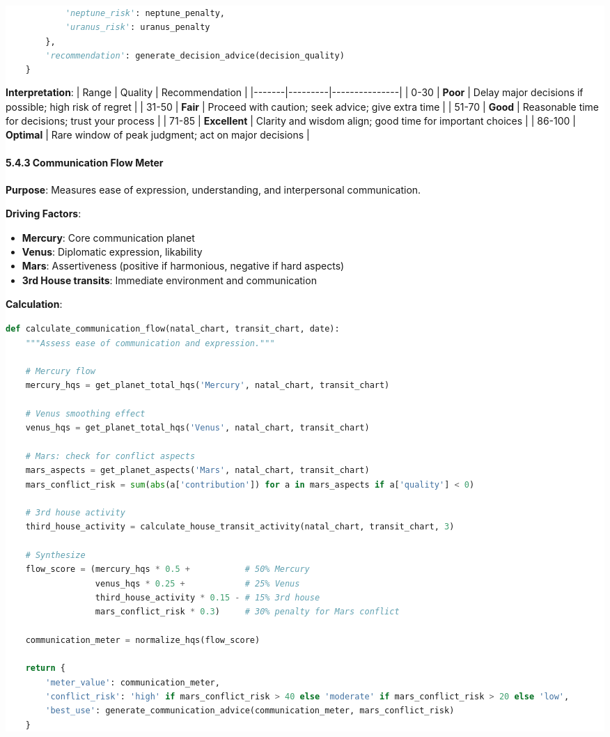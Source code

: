 ```python
            'neptune_risk': neptune_penalty,
            'uranus_risk': uranus_penalty
        },
        'recommendation': generate_decision_advice(decision_quality)
    }
```

**Interpretation**:
| Range | Quality | Recommendation |
|-------|---------|---------------|
| 0-30 | **Poor** | Delay major decisions if possible; high risk of regret |
| 31-50 | **Fair** | Proceed with caution; seek advice; give extra time |
| 51-70 | **Good** | Reasonable time for decisions; trust your process |
| 71-85 | **Excellent** | Clarity and wisdom align; good time for important choices |
| 86-100 | **Optimal** | Rare window of peak judgment; act on major decisions |

#### 5.4.3 Communication Flow Meter

**Purpose**: Measures ease of expression, understanding, and interpersonal communication.

**Driving Factors**:
- **Mercury**: Core communication planet
- **Venus**: Diplomatic expression, likability
- **Mars**: Assertiveness (positive if harmonious, negative if hard aspects)
- **3rd House transits**: Immediate environment and communication

**Calculation**:
```python
def calculate_communication_flow(natal_chart, transit_chart, date):
    """Assess ease of communication and expression."""

    # Mercury flow
    mercury_hqs = get_planet_total_hqs('Mercury', natal_chart, transit_chart)

    # Venus smoothing effect
    venus_hqs = get_planet_total_hqs('Venus', natal_chart, transit_chart)

    # Mars: check for conflict aspects
    mars_aspects = get_planet_aspects('Mars', natal_chart, transit_chart)
    mars_conflict_risk = sum(abs(a['contribution']) for a in mars_aspects if a['quality'] < 0)

    # 3rd house activity
    third_house_activity = calculate_house_transit_activity(natal_chart, transit_chart, 3)

    # Synthesize
    flow_score = (mercury_hqs * 0.5 +           # 50% Mercury
                  venus_hqs * 0.25 +            # 25% Venus
                  third_house_activity * 0.15 - # 15% 3rd house
                  mars_conflict_risk * 0.3)     # 30% penalty for Mars conflict

    communication_meter = normalize_hqs(flow_score)

    return {
        'meter_value': communication_meter,
        'conflict_risk': 'high' if mars_conflict_risk > 40 else 'moderate' if mars_conflict_risk > 20 else 'low',
        'best_use': generate_communication_advice(communication_meter, mars_conflict_risk)
    }
```
